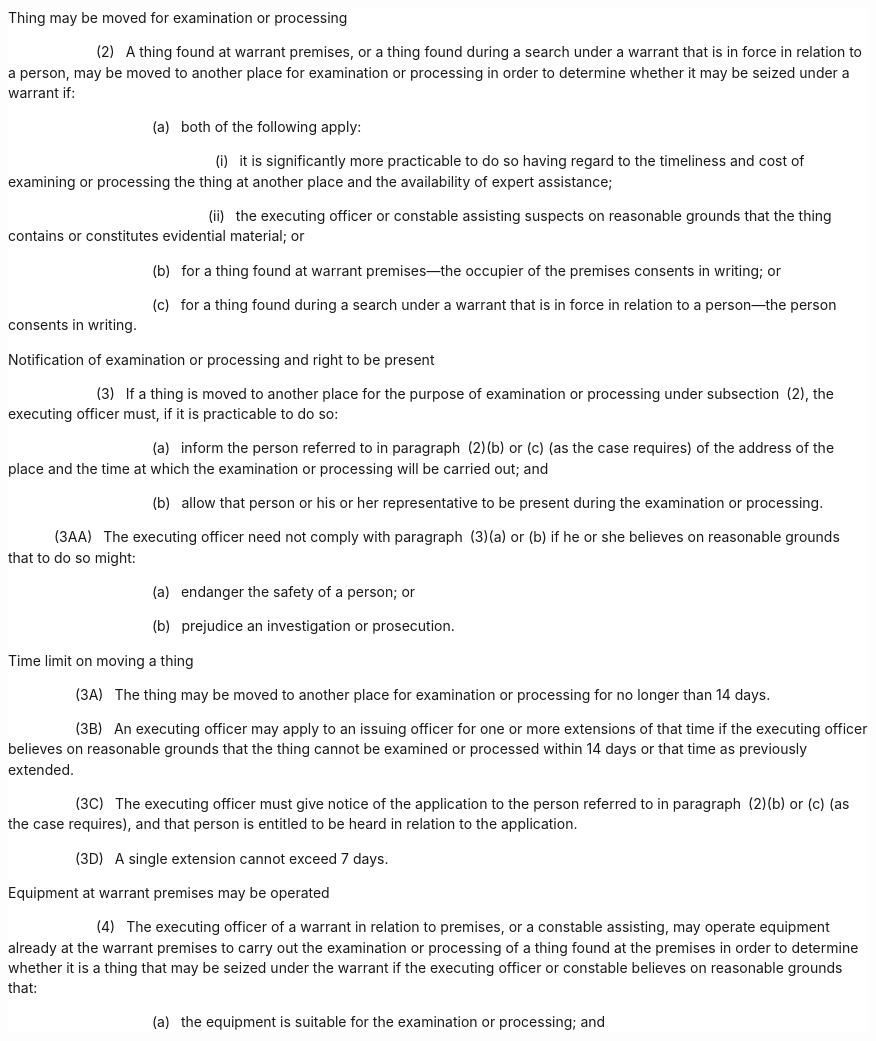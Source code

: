 Thing may be moved for examination or processing

             (2)  A thing found at warrant premises, or a thing found during a search under a warrant that is in force in relation to a person, may be moved to another place for examination or processing in order to determine whether it may be seized under a warrant if:

                     (a)  both of the following apply:

                              (i)  it is significantly more practicable to do so having regard to the timeliness and cost of examining or processing the thing at another place and the availability of expert assistance;

                             (ii)  the executing officer or constable assisting suspects on reasonable grounds that the thing contains or constitutes evidential material; or

                     (b)  for a thing found at warrant premises—the occupier of the premises consents in writing; or

                     (c)  for a thing found during a search under a warrant that is in force in relation to a person—the person consents in writing.

Notification of examination or processing and right to be present

             (3)  If a thing is moved to another place for the purpose of examination or processing under subsection (2), the executing officer must, if it is practicable to do so:

                     (a)  inform the person referred to in paragraph (2)(b) or (c) (as the case requires) of the address of the place and the time at which the examination or processing will be carried out; and

                     (b)  allow that person or his or her representative to be present during the examination or processing.

       (3AA)  The executing officer need not comply with paragraph (3)(a) or (b) if he or she believes on reasonable grounds that to do so might:

                     (a)  endanger the safety of a person; or

                     (b)  prejudice an investigation or prosecution.

Time limit on moving a thing

          (3A)  The thing may be moved to another place for examination or processing for no longer than 14 days.

          (3B)  An executing officer may apply to an issuing officer for one or more extensions of that time if the executing officer believes on reasonable grounds that the thing cannot be examined or processed within 14 days or that time as previously extended.

          (3C)  The executing officer must give notice of the application to the person referred to in paragraph (2)(b) or (c) (as the case requires), and that person is entitled to be heard in relation to the application.

          (3D)  A single extension cannot exceed 7 days.

Equipment at warrant premises may be operated

             (4)  The executing officer of a warrant in relation to premises, or a constable assisting, may operate equipment already at the warrant premises to carry out the examination or processing of a thing found at the premises in order to determine whether it is a thing that may be seized under the warrant if the executing officer or constable believes on reasonable grounds that:

                     (a)  the equipment is suitable for the examination or processing; and
